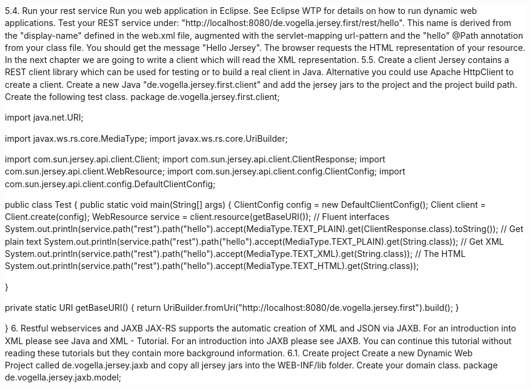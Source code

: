 5.4. Run your rest service
Run you web application in Eclipse. See Eclipse WTP for details on how to run dynamic web applications.
Test your REST service under: "http://localhost:8080/de.vogella.jersey.first/rest/hello". This name is derived from the "display-name" defined in the web.xml file, augmented with the servlet-mapping url-pattern and the "hello" @Path annotation from your class file. You should get the message "Hello Jersey".
The browser requests the HTML representation of your resource. In the next chapter we are going to write a client which will read the XML representation.
5.5. Create a client
Jersey contains a REST client library which can be used for testing or to build a real client in Java. Alternative you could use Apache HttpClient to create a client.
Create a new Java "de.vogella.jersey.first.client" and add the jersey jars to the project and the project build path. Create the following test class.
package de.vogella.jersey.first.client;

import java.net.URI;

import javax.ws.rs.core.MediaType;
import javax.ws.rs.core.UriBuilder;

import com.sun.jersey.api.client.Client;
import com.sun.jersey.api.client.ClientResponse;
import com.sun.jersey.api.client.WebResource;
import com.sun.jersey.api.client.config.ClientConfig;
import com.sun.jersey.api.client.config.DefaultClientConfig;

public class Test {
  public static void main(String[] args) {
    ClientConfig config = new DefaultClientConfig();
    Client client = Client.create(config);
    WebResource service = client.resource(getBaseURI());
    // Fluent interfaces
    System.out.println(service.path("rest").path("hello").accept(MediaType.TEXT_PLAIN).get(ClientResponse.class).toString());
    // Get plain text
    System.out.println(service.path("rest").path("hello").accept(MediaType.TEXT_PLAIN).get(String.class));
    // Get XML
    System.out.println(service.path("rest").path("hello").accept(MediaType.TEXT_XML).get(String.class));
    // The HTML
    System.out.println(service.path("rest").path("hello").accept(MediaType.TEXT_HTML).get(String.class));

  }

  private static URI getBaseURI() {
    return UriBuilder.fromUri("http://localhost:8080/de.vogella.jersey.first").build();
  }

} 
6. Restful webservices and JAXB
JAX-RS supports the automatic creation of XML and JSON via JAXB. For an introduction into XML please see Java and XML - Tutorial. For an introduction into JAXB please see JAXB. You can continue this tutorial without reading these tutorials but they contain more background information.
6.1. Create project
Create a new Dynamic Web Project called de.vogella.jersey.jaxb and copy all jersey jars into the WEB-INF/lib folder.
Create your domain class.
package de.vogella.jersey.jaxb.model;

